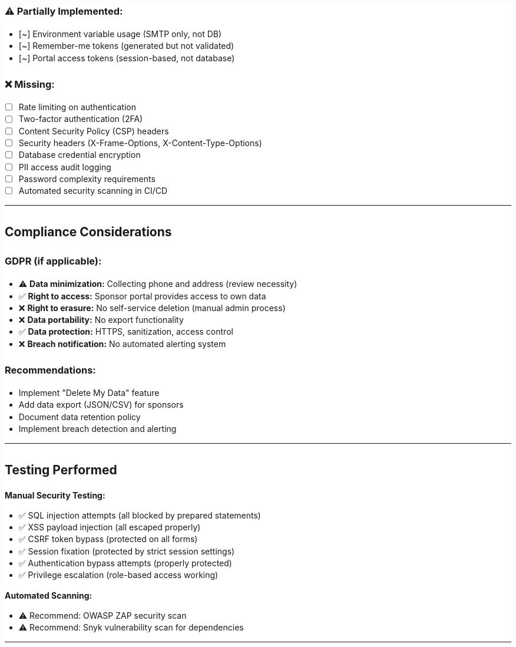### ⚠️ **Partially Implemented:**
- [~] Environment variable usage (SMTP only, not DB)
- [~] Remember-me tokens (generated but not validated)
- [~] Portal access tokens (session-based, not database)

### ❌ **Missing:**
- [ ] Rate limiting on authentication
- [ ] Two-factor authentication (2FA)
- [ ] Content Security Policy (CSP) headers
- [ ] Security headers (X-Frame-Options, X-Content-Type-Options)
- [ ] Database credential encryption
- [ ] PII access audit logging
- [ ] Password complexity requirements
- [ ] Automated security scanning in CI/CD

---

## Compliance Considerations

### GDPR (if applicable):
- ⚠️ **Data minimization:** Collecting phone and address (review necessity)
- ✅ **Right to access:** Sponsor portal provides access to own data
- ❌ **Right to erasure:** No self-service deletion (manual admin process)
- ❌ **Data portability:** No export functionality
- ✅ **Data protection:** HTTPS, sanitization, access control
- ❌ **Breach notification:** No automated alerting system

### Recommendations:
- Implement "Delete My Data" feature
- Add data export (JSON/CSV) for sponsors
- Document data retention policy
- Implement breach detection and alerting

---

## Testing Performed

**Manual Security Testing:**
- ✅ SQL injection attempts (all blocked by prepared statements)
- ✅ XSS payload injection (all escaped properly)
- ✅ CSRF token bypass (protected on all forms)
- ✅ Session fixation (protected by strict session settings)
- ✅ Authentication bypass attempts (properly protected)
- ✅ Privilege escalation (role-based access working)

**Automated Scanning:**
- ⚠️ Recommend: OWASP ZAP security scan
- ⚠️ Recommend: Snyk vulnerability scan for dependencies

---
